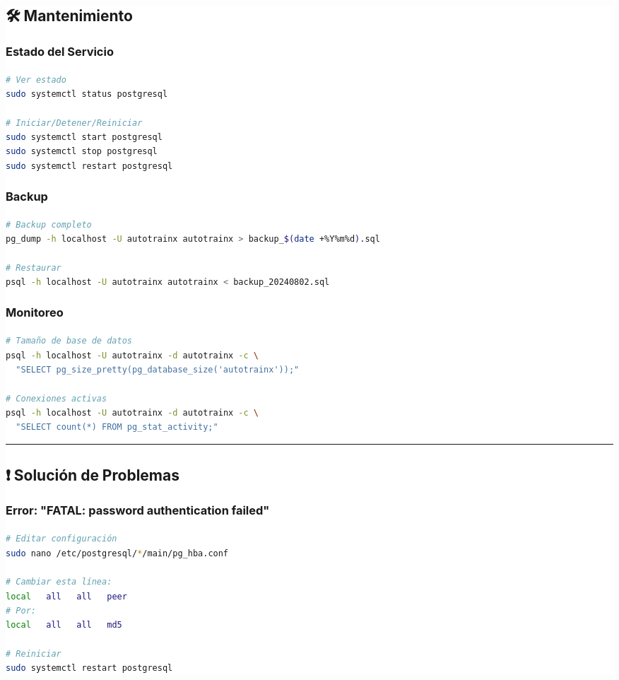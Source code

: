 ## 🛠️ Mantenimiento

### Estado del Servicio

```bash
# Ver estado
sudo systemctl status postgresql

# Iniciar/Detener/Reiniciar
sudo systemctl start postgresql
sudo systemctl stop postgresql
sudo systemctl restart postgresql
```

### Backup

```bash
# Backup completo
pg_dump -h localhost -U autotrainx autotrainx > backup_$(date +%Y%m%d).sql

# Restaurar
psql -h localhost -U autotrainx autotrainx < backup_20240802.sql
```

### Monitoreo

```bash
# Tamaño de base de datos
psql -h localhost -U autotrainx -d autotrainx -c \
  "SELECT pg_size_pretty(pg_database_size('autotrainx'));"

# Conexiones activas
psql -h localhost -U autotrainx -d autotrainx -c \
  "SELECT count(*) FROM pg_stat_activity;"
```

---

## ❗ Solución de Problemas

### Error: "FATAL: password authentication failed"

```bash
# Editar configuración
sudo nano /etc/postgresql/*/main/pg_hba.conf

# Cambiar esta línea:
local   all   all   peer
# Por:
local   all   all   md5

# Reiniciar
sudo systemctl restart postgresql
```
